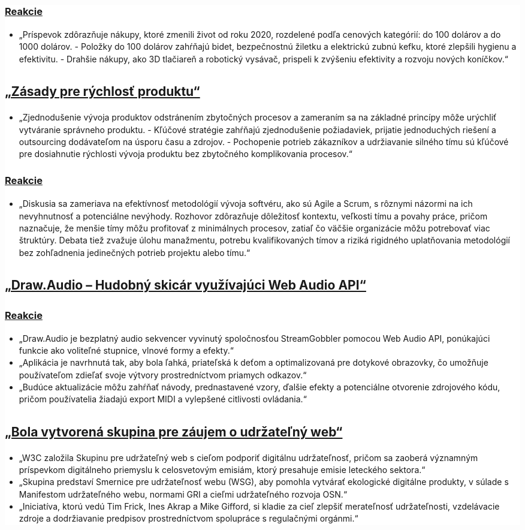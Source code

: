 ### [Reakcie](https://news.ycombinator.com/item?id=42079768)

- „Príspevok zdôrazňuje nákupy, ktoré zmenili život od roku 2020, rozdelené podľa cenových kategórií: do 100 dolárov a do 1000 dolárov. - Položky do 100 dolárov zahŕňajú bidet, bezpečnostnú žiletku a elektrickú zubnú kefku, ktoré zlepšili hygienu a efektivitu. - Drahšie nákupy, ako 3D tlačiareň a robotický vysávač, prispeli k zvýšeniu efektivity a rozvoju nových koníčkov.“

## [„Zásady pre rýchlosť produktu“](https://ssoready.com/blog/from-the-founders/methodology-is-bullshit/)

- „Zjednodušenie vývoja produktov odstránením zbytočných procesov a zameraním sa na základné princípy môže urýchliť vytváranie správneho produktu. - Kľúčové stratégie zahŕňajú zjednodušenie požiadaviek, prijatie jednoduchých riešení a outsourcing dodávateľom na úsporu času a zdrojov. - Pochopenie potrieb zákazníkov a udržiavanie silného tímu sú kľúčové pre dosiahnutie rýchlosti vývoja produktu bez zbytočného komplikovania procesov.“

### [Reakcie](https://news.ycombinator.com/item?id=42084753)

- „Diskusia sa zameriava na efektívnosť metodológií vývoja softvéru, ako sú Agile a Scrum, s rôznymi názormi na ich nevyhnutnosť a potenciálne nevýhody. Rozhovor zdôrazňuje dôležitosť kontextu, veľkosti tímu a povahy práce, pričom naznačuje, že menšie tímy môžu profitovať z minimálnych procesov, zatiaľ čo väčšie organizácie môžu potrebovať viac štruktúry. Debata tiež zvažuje úlohu manažmentu, potrebu kvalifikovaných tímov a riziká rigidného uplatňovania metodológií bez zohľadnenia jedinečných potrieb projektu alebo tímu.“

## [„Draw.Audio – Hudobný skicár využívajúci Web Audio API“](https://draw.audio)

### [Reakcie](https://news.ycombinator.com/item?id=42080377)

- „Draw.Audio je bezplatný audio sekvencer vyvinutý spoločnosťou StreamGobbler pomocou Web Audio API, ponúkajúci funkcie ako voliteľné stupnice, vlnové formy a efekty.“
- „Aplikácia je navrhnutá tak, aby bola ľahká, priateľská k deťom a optimalizovaná pre dotykové obrazovky, čo umožňuje používateľom zdieľať svoje výtvory prostredníctvom priamych odkazov.“
- „Budúce aktualizácie môžu zahŕňať návody, prednastavené vzory, ďalšie efekty a potenciálne otvorenie zdrojového kódu, pričom používatelia žiadajú export MIDI a vylepšené citlivosti ovládania.“

## [„Bola vytvorená skupina pre záujem o udržateľný web“](https://www.w3.org/blog/2024/sustainable-web-interest-group-is-formed/)

- „W3C založila Skupinu pre udržateľný web s cieľom podporiť digitálnu udržateľnosť, pričom sa zaoberá významným príspevkom digitálneho priemyslu k celosvetovým emisiám, ktorý presahuje emisie leteckého sektora.“
- „Skupina predstaví Smernice pre udržateľnosť webu (WSG), aby pomohla vytvárať ekologické digitálne produkty, v súlade s Manifestom udržateľného webu, normami GRI a cieľmi udržateľného rozvoja OSN.“
- „Iniciatíva, ktorú vedú Tim Frick, Ines Akrap a Mike Gifford, si kladie za cieľ zlepšiť merateľnosť udržateľnosti, vzdelávacie zdroje a dodržiavanie predpisov prostredníctvom spolupráce s regulačnými orgánmi.“
